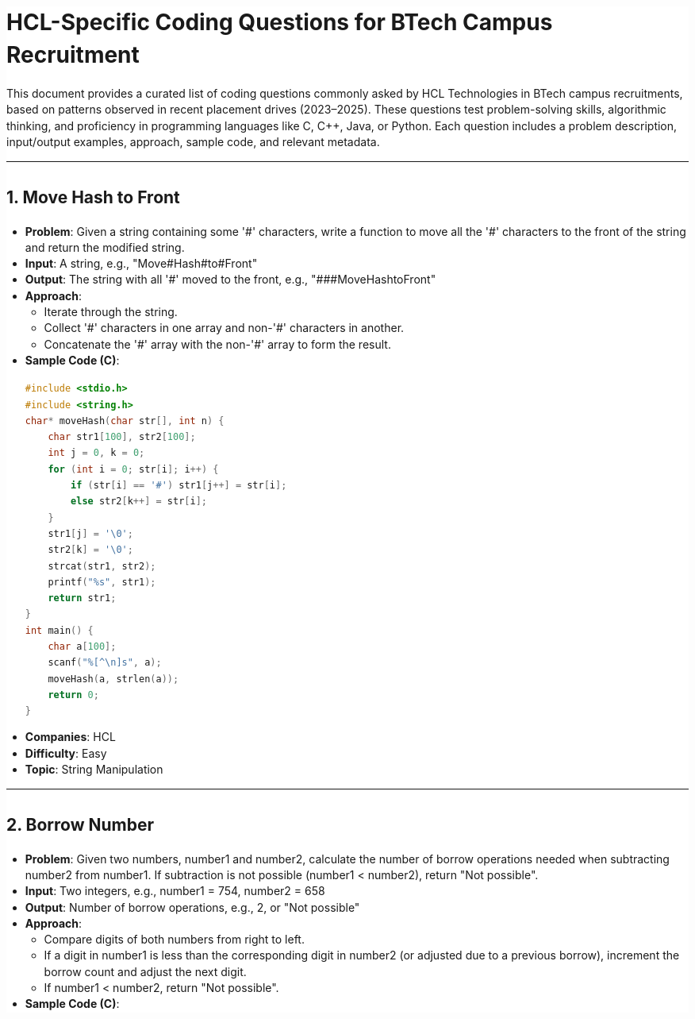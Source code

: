 # HCL-Specific Coding Questions for BTech Campus Recruitment

This document provides a curated list of coding questions commonly asked by HCL Technologies in BTech campus recruitments, based on patterns observed in recent placement drives (2023–2025). These questions test problem-solving skills, algorithmic thinking, and proficiency in programming languages like C, C++, Java, or Python. Each question includes a problem description, input/output examples, approach, sample code, and relevant metadata.

---

## 1. Move Hash to Front
- **Problem**: Given a string containing some '#' characters, write a function to move all the '#' characters to the front of the string and return the modified string.
- **Input**: A string, e.g., "Move#Hash#to#Front"
- **Output**: The string with all '#' moved to the front, e.g., "###MoveHashtoFront"
- **Approach**: 
  - Iterate through the string.
  - Collect '#' characters in one array and non-'#' characters in another.
  - Concatenate the '#' array with the non-'#' array to form the result.
- **Sample Code (C)**:
  ```c
  #include <stdio.h>
  #include <string.h>
  char* moveHash(char str[], int n) {
      char str1[100], str2[100];
      int j = 0, k = 0;
      for (int i = 0; str[i]; i++) {
          if (str[i] == '#') str1[j++] = str[i];
          else str2[k++] = str[i];
      }
      str1[j] = '\0';
      str2[k] = '\0';
      strcat(str1, str2);
      printf("%s", str1);
      return str1;
  }
  int main() {
      char a[100];
      scanf("%[^\n]s", a);
      moveHash(a, strlen(a));
      return 0;
  }
  ```
- **Companies**: HCL
- **Difficulty**: Easy
- **Topic**: String Manipulation

---

## 2. Borrow Number
- **Problem**: Given two numbers, number1 and number2, calculate the number of borrow operations needed when subtracting number2 from number1. If subtraction is not possible (number1 < number2), return "Not possible".
- **Input**: Two integers, e.g., number1 = 754, number2 = 658
- **Output**: Number of borrow operations, e.g., 2, or "Not possible"
- **Approach**: 
  - Compare digits of both numbers from right to left.
  - If a digit in number1 is less than the corresponding digit in number2 (or adjusted due to a previous borrow), increment the borrow count and adjust the next digit.
  - If number1 < number2, return "Not possible".
- **Sample Code (C)**: